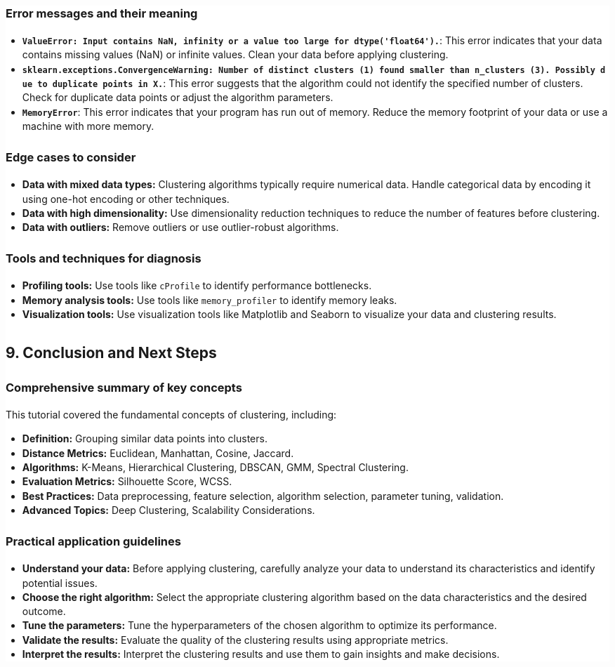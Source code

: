 ### Error messages and their meaning

-   **`ValueError: Input contains NaN, infinity or a value too large for dtype('float64').`**: This error indicates that your data contains missing values (NaN) or infinite values. Clean your data before applying clustering.
-   **`sklearn.exceptions.ConvergenceWarning: Number of distinct clusters (1) found smaller than n_clusters (3). Possibly due to duplicate points in X.`**: This error suggests that the algorithm could not identify the specified number of clusters. Check for duplicate data points or adjust the algorithm parameters.
-   **`MemoryError`**: This error indicates that your program has run out of memory. Reduce the memory footprint of your data or use a machine with more memory.

### Edge cases to consider

-   **Data with mixed data types:** Clustering algorithms typically require numerical data. Handle categorical data by encoding it using one-hot encoding or other techniques.
-   **Data with high dimensionality:** Use dimensionality reduction techniques to reduce the number of features before clustering.
-   **Data with outliers:** Remove outliers or use outlier-robust algorithms.

### Tools and techniques for diagnosis

-   **Profiling tools:** Use tools like `cProfile` to identify performance bottlenecks.
-   **Memory analysis tools:** Use tools like `memory_profiler` to identify memory leaks.
-   **Visualization tools:** Use visualization tools like Matplotlib and Seaborn to visualize your data and clustering results.

## 9. Conclusion and Next Steps

### Comprehensive summary of key concepts

This tutorial covered the fundamental concepts of clustering, including:

-   **Definition:** Grouping similar data points into clusters.
-   **Distance Metrics:** Euclidean, Manhattan, Cosine, Jaccard.
-   **Algorithms:** K-Means, Hierarchical Clustering, DBSCAN, GMM, Spectral Clustering.
-   **Evaluation Metrics:** Silhouette Score, WCSS.
-   **Best Practices:** Data preprocessing, feature selection, algorithm selection, parameter tuning, validation.
-   **Advanced Topics:** Deep Clustering, Scalability Considerations.

### Practical application guidelines

-   **Understand your data:** Before applying clustering, carefully analyze your data to understand its characteristics and identify potential issues.
-   **Choose the right algorithm:** Select the appropriate clustering algorithm based on the data characteristics and the desired outcome.
-   **Tune the parameters:** Tune the hyperparameters of the chosen algorithm to optimize its performance.
-   **Validate the results:** Evaluate the quality of the clustering results using appropriate metrics.
-   **Interpret the results:** Interpret the clustering results and use them to gain insights and make decisions.
